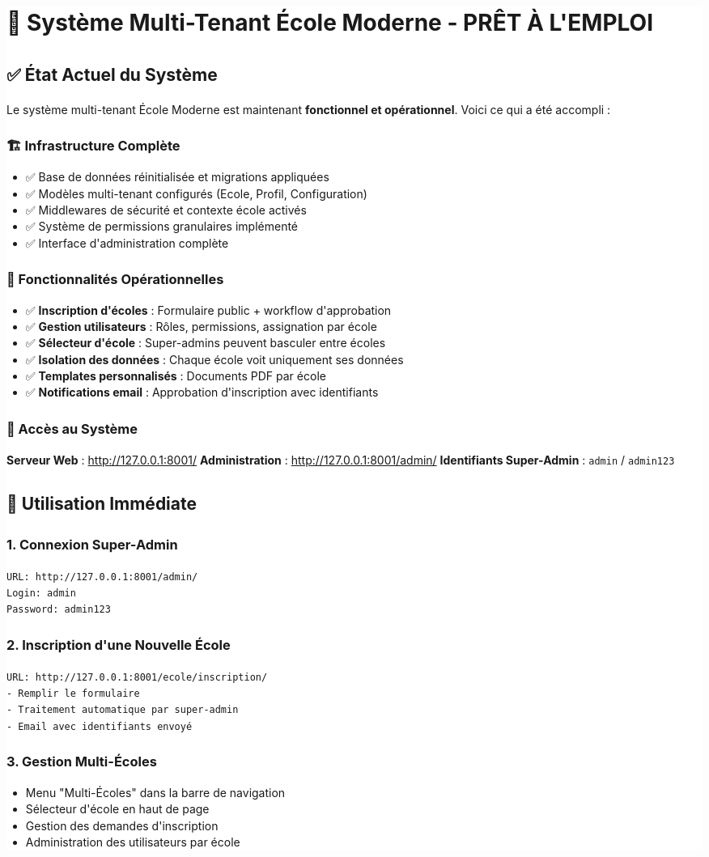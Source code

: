 # 🎉 Système Multi-Tenant École Moderne - PRÊT À L'EMPLOI

## ✅ État Actuel du Système

Le système multi-tenant École Moderne est maintenant **fonctionnel et opérationnel**. Voici ce qui a été accompli :

### 🏗️ Infrastructure Complète
- ✅ Base de données réinitialisée et migrations appliquées
- ✅ Modèles multi-tenant configurés (Ecole, Profil, Configuration)
- ✅ Middlewares de sécurité et contexte école activés
- ✅ Système de permissions granulaires implémenté
- ✅ Interface d'administration complète

### 🔧 Fonctionnalités Opérationnelles
- ✅ **Inscription d'écoles** : Formulaire public + workflow d'approbation
- ✅ **Gestion utilisateurs** : Rôles, permissions, assignation par école
- ✅ **Sélecteur d'école** : Super-admins peuvent basculer entre écoles
- ✅ **Isolation des données** : Chaque école voit uniquement ses données
- ✅ **Templates personnalisés** : Documents PDF par école
- ✅ **Notifications email** : Approbation d'inscription avec identifiants

### 🎯 Accès au Système

**Serveur Web** : http://127.0.0.1:8001/
**Administration** : http://127.0.0.1:8001/admin/
**Identifiants Super-Admin** : `admin` / `admin123`

## 🚀 Utilisation Immédiate

### 1. Connexion Super-Admin
```
URL: http://127.0.0.1:8001/admin/
Login: admin
Password: admin123
```

### 2. Inscription d'une Nouvelle École
```
URL: http://127.0.0.1:8001/ecole/inscription/
- Remplir le formulaire
- Traitement automatique par super-admin
- Email avec identifiants envoyé
```

### 3. Gestion Multi-Écoles
- Menu "Multi-Écoles" dans la barre de navigation
- Sélecteur d'école en haut de page
- Gestion des demandes d'inscription
- Administration des utilisateurs par école
